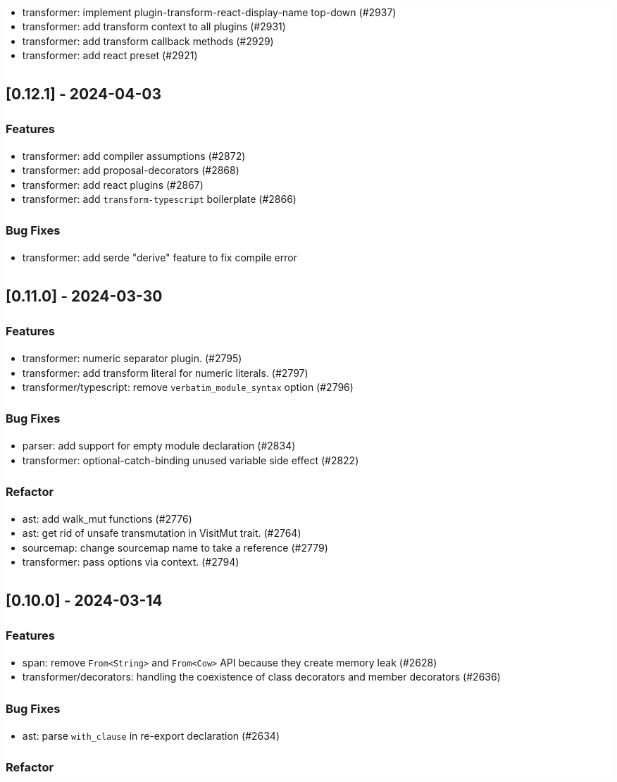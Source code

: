 * transformer: implement plugin-transform-react-display-name top-down (#2937)
* transformer: add transform context to all plugins (#2931)
* transformer: add transform callback methods (#2929)
* transformer: add react preset (#2921)

## [0.12.1] - 2024-04-03

### Features

* transformer: add compiler assumptions (#2872)
* transformer: add proposal-decorators (#2868)
* transformer: add react plugins (#2867)
* transformer: add `transform-typescript` boilerplate (#2866)

### Bug Fixes

* transformer: add serde "derive" feature to fix compile error

## [0.11.0] - 2024-03-30

### Features

* transformer: numeric separator plugin. (#2795)
* transformer: add transform literal for numeric literals. (#2797)
* transformer/typescript: remove `verbatim_module_syntax` option (#2796)

### Bug Fixes

* parser: add support for empty module declaration (#2834)
* transformer: optional-catch-binding unused variable side effect (#2822)

### Refactor

* ast: add walk_mut functions (#2776)
* ast: get rid of unsafe transmutation in VisitMut trait. (#2764)
* sourcemap: change sourcemap name to take a reference (#2779)
* transformer: pass options via context. (#2794)

## [0.10.0] - 2024-03-14

### Features

* span: remove `From<String>` and `From<Cow>` API because they create memory leak (#2628)
* transformer/decorators: handling the coexistence of class decorators and member decorators (#2636)

### Bug Fixes

* ast: parse `with_clause` in re-export declaration (#2634)

### Refactor
